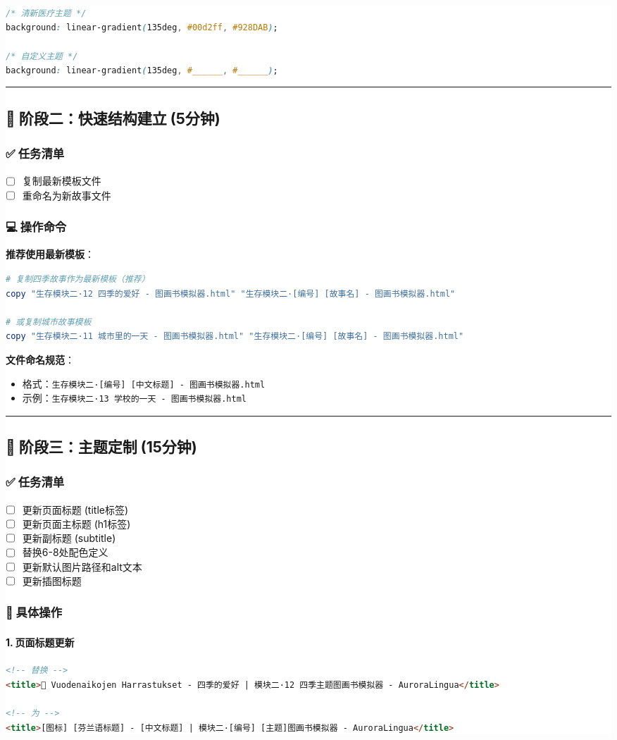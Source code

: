 ```css
/* 清新医疗主题 */
background: linear-gradient(135deg, #00d2ff, #928DAB);

/* 自定义主题 */
background: linear-gradient(135deg, #______, #______);
```

---

## 🚀 阶段二：快速结构建立 (5分钟)

### ✅ 任务清单
- [ ] 复制最新模板文件
- [ ] 重命名为新故事文件

### 💻 操作命令

**推荐使用最新模板**：
```powershell
# 复制四季故事作为最新模板（推荐）
copy "生存模块二·12 四季的爱好 - 图画书模拟器.html" "生存模块二·[编号] [故事名] - 图画书模拟器.html"

# 或复制城市故事模板
copy "生存模块二·11 城市里的一天 - 图画书模拟器.html" "生存模块二·[编号] [故事名] - 图画书模拟器.html"
```

**文件命名规范**：
- 格式：`生存模块二·[编号] [中文标题] - 图画书模拟器.html`
- 示例：`生存模块二·13 学校的一天 - 图画书模拟器.html`

---

## 🎨 阶段三：主题定制 (15分钟)

### ✅ 任务清单
- [ ] 更新页面标题 (title标签)
- [ ] 更新页面主标题 (h1标签)
- [ ] 更新副标题 (subtitle)
- [ ] 替换6-8处配色定义
- [ ] 更新默认图片路径和alt文本
- [ ] 更新插图标题

### 🔧 具体操作

#### 1. 页面标题更新
```html
<!-- 替换 -->
<title>🌸 Vuodenaikojen Harrastukset - 四季的爱好 | 模块二·12 四季主题图画书模拟器 - AuroraLingua</title>

<!-- 为 -->
<title>[图标] [芬兰语标题] - [中文标题] | 模块二·[编号] [主题]图画书模拟器 - AuroraLingua</title>
```
